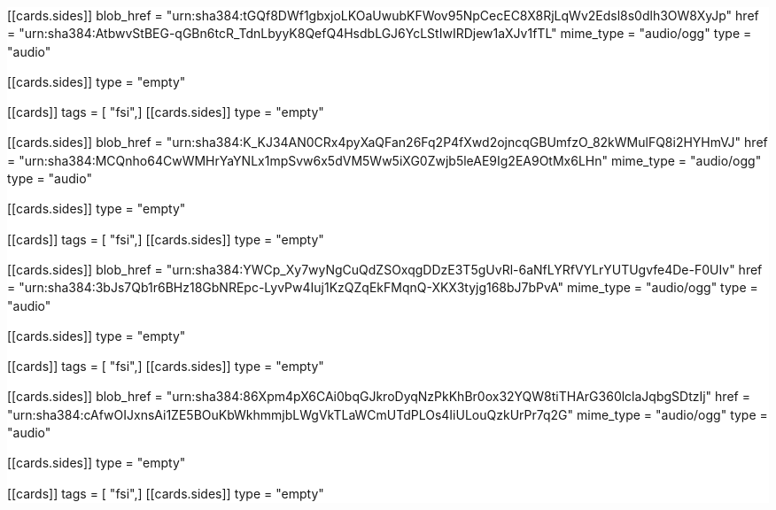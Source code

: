 [[cards.sides]]
blob_href = "urn:sha384:tGQf8DWf1gbxjoLKOaUwubKFWov95NpCecEC8X8RjLqWv2Edsl8s0dlh3OW8XyJp"
href = "urn:sha384:AtbwvStBEG-qGBn6tcR_TdnLbyyK8QefQ4HsdbLGJ6YcLStIwIRDjew1aXJv1fTL"
mime_type = "audio/ogg"
type = "audio"

[[cards.sides]]
type = "empty"


[[cards]]
tags = [ "fsi",]
[[cards.sides]]
type = "empty"

[[cards.sides]]
blob_href = "urn:sha384:K_KJ34AN0CRx4pyXaQFan26Fq2P4fXwd2ojncqGBUmfzO_82kWMulFQ8i2HYHmVJ"
href = "urn:sha384:MCQnho64CwWMHrYaYNLx1mpSvw6x5dVM5Ww5iXG0Zwjb5leAE9Ig2EA9OtMx6LHn"
mime_type = "audio/ogg"
type = "audio"

[[cards.sides]]
type = "empty"


[[cards]]
tags = [ "fsi",]
[[cards.sides]]
type = "empty"

[[cards.sides]]
blob_href = "urn:sha384:YWCp_Xy7wyNgCuQdZSOxqgDDzE3T5gUvRl-6aNfLYRfVYLrYUTUgvfe4De-F0UIv"
href = "urn:sha384:3bJs7Qb1r6BHz18GbNREpc-LyvPw4Iuj1KzQZqEkFMqnQ-XKX3tyjg168bJ7bPvA"
mime_type = "audio/ogg"
type = "audio"

[[cards.sides]]
type = "empty"


[[cards]]
tags = [ "fsi",]
[[cards.sides]]
type = "empty"

[[cards.sides]]
blob_href = "urn:sha384:86Xpm4pX6CAi0bqGJkroDyqNzPkKhBr0ox32YQW8tiTHArG360lclaJqbgSDtzIj"
href = "urn:sha384:cAfwOIJxnsAi1ZE5BOuKbWkhmmjbLWgVkTLaWCmUTdPLOs4IiULouQzkUrPr7q2G"
mime_type = "audio/ogg"
type = "audio"

[[cards.sides]]
type = "empty"


[[cards]]
tags = [ "fsi",]
[[cards.sides]]
type = "empty"
